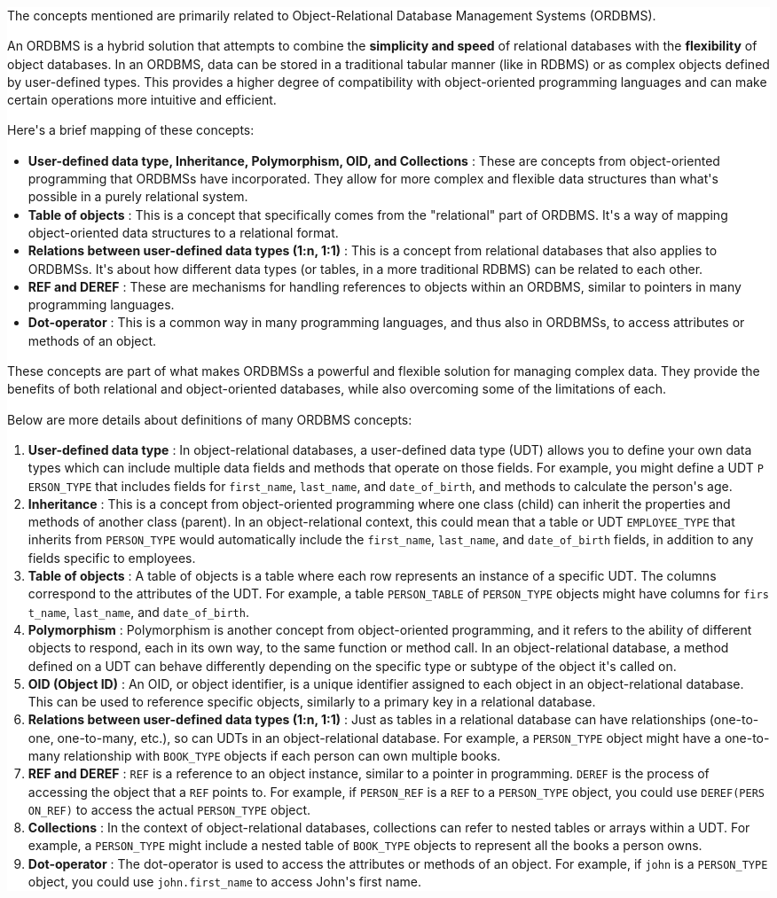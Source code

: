 The concepts mentioned are primarily related to Object-Relational Database Management Systems (ORDBMS).

An ORDBMS is a hybrid solution that attempts to combine the **simplicity and speed** of relational databases with the **flexibility** of object databases. In an ORDBMS, data can be stored in a traditional tabular manner (like in RDBMS) or as complex objects defined by user-defined types. This provides a higher degree of compatibility with object-oriented programming languages and can make certain operations more intuitive and efficient.

Here's a brief mapping of these concepts:

* **User-defined data type, Inheritance, Polymorphism, OID, and Collections** : These are concepts from object-oriented programming that ORDBMSs have incorporated. They allow for more complex and flexible data structures than what's possible in a purely relational system.
* **Table of objects** : This is a concept that specifically comes from the "relational" part of ORDBMS. It's a way of mapping object-oriented data structures to a relational format.
* **Relations between user-defined data types (1:n, 1:1)** : This is a concept from relational databases that also applies to ORDBMSs. It's about how different data types (or tables, in a more traditional RDBMS) can be related to each other.
* **REF and DEREF** : These are mechanisms for handling references to objects within an ORDBMS, similar to pointers in many programming languages.
* **Dot-operator** : This is a common way in many programming languages, and thus also in ORDBMSs, to access attributes or methods of an object.

These concepts are part of what makes ORDBMSs a powerful and flexible solution for managing complex data. They provide the benefits of both relational and object-oriented databases, while also overcoming some of the limitations of each.

Below are more details about definitions of many ORDBMS concepts:

1. **User-defined data type** : In object-relational databases, a user-defined data type (UDT) allows you to define your own data types which can include multiple data fields and methods that operate on those fields. For example, you might define a UDT `PERSON_TYPE` that includes fields for `first_name`, `last_name`, and `date_of_birth`, and methods to calculate the person's age.
2. **Inheritance** : This is a concept from object-oriented programming where one class (child) can inherit the properties and methods of another class (parent). In an object-relational context, this could mean that a table or UDT `EMPLOYEE_TYPE` that inherits from `PERSON_TYPE` would automatically include the `first_name`, `last_name`, and `date_of_birth` fields, in addition to any fields specific to employees.
3. **Table of objects** : A table of objects is a table where each row represents an instance of a specific UDT. The columns correspond to the attributes of the UDT. For example, a table `PERSON_TABLE` of `PERSON_TYPE` objects might have columns for `first_name`, `last_name`, and `date_of_birth`.
4. **Polymorphism** : Polymorphism is another concept from object-oriented programming, and it refers to the ability of different objects to respond, each in its own way, to the same function or method call. In an object-relational database, a method defined on a UDT can behave differently depending on the specific type or subtype of the object it's called on.
5. **OID (Object ID)** : An OID, or object identifier, is a unique identifier assigned to each object in an object-relational database. This can be used to reference specific objects, similarly to a primary key in a relational database.
6. **Relations between user-defined data types (1:n, 1:1)** : Just as tables in a relational database can have relationships (one-to-one, one-to-many, etc.), so can UDTs in an object-relational database. For example, a `PERSON_TYPE` object might have a one-to-many relationship with `BOOK_TYPE` objects if each person can own multiple books.
7. **REF and DEREF** : `REF` is a reference to an object instance, similar to a pointer in programming. `DEREF` is the process of accessing the object that a `REF` points to. For example, if `PERSON_REF` is a `REF` to a `PERSON_TYPE` object, you could use `DEREF(PERSON_REF)` to access the actual `PERSON_TYPE` object.
8. **Collections** : In the context of object-relational databases, collections can refer to nested tables or arrays within a UDT. For example, a `PERSON_TYPE` might include a nested table of `BOOK_TYPE` objects to represent all the books a person owns.
9. **Dot-operator** : The dot-operator is used to access the attributes or methods of an object. For example, if `john` is a `PERSON_TYPE` object, you could use `john.first_name` to access John's first name.
